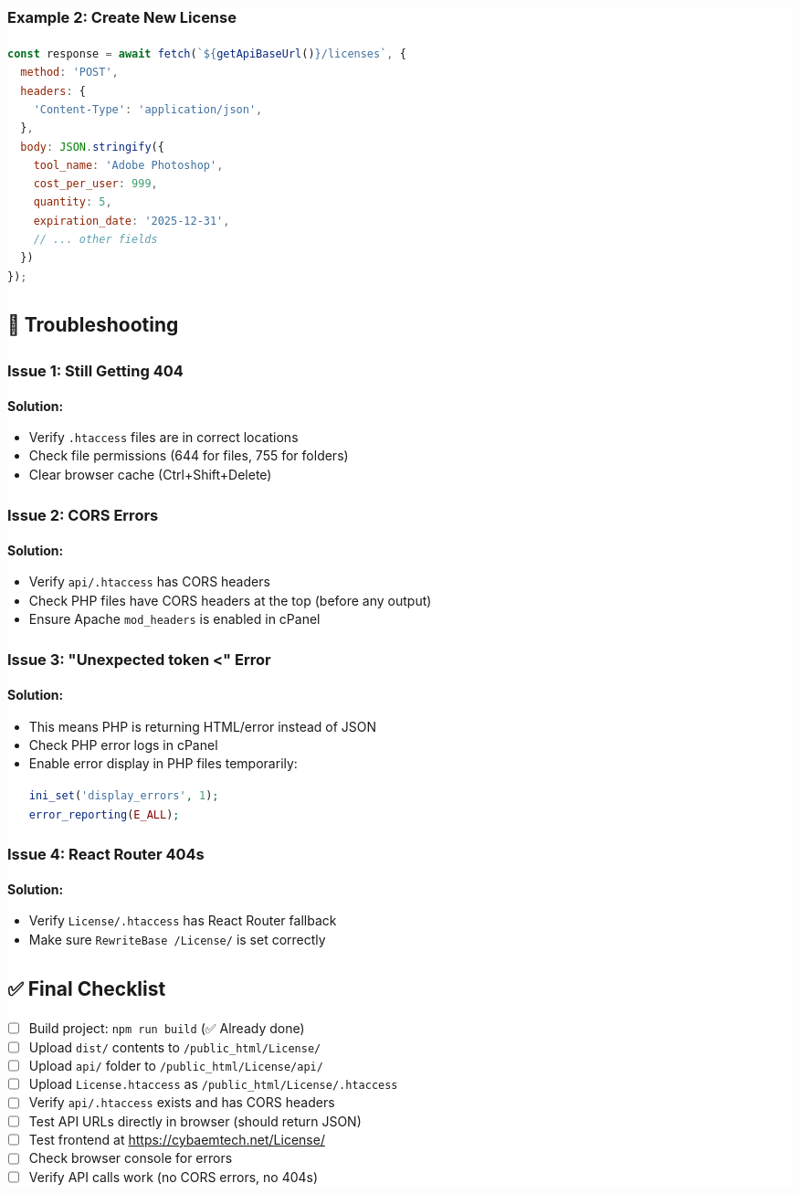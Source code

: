 ### Example 2: Create New License
```javascript
const response = await fetch(`${getApiBaseUrl()}/licenses`, {
  method: 'POST',
  headers: {
    'Content-Type': 'application/json',
  },
  body: JSON.stringify({
    tool_name: 'Adobe Photoshop',
    cost_per_user: 999,
    quantity: 5,
    expiration_date: '2025-12-31',
    // ... other fields
  })
});
```

## 🔧 Troubleshooting

### Issue 1: Still Getting 404
**Solution:** 
- Verify `.htaccess` files are in correct locations
- Check file permissions (644 for files, 755 for folders)
- Clear browser cache (Ctrl+Shift+Delete)

### Issue 2: CORS Errors
**Solution:**
- Verify `api/.htaccess` has CORS headers
- Check PHP files have CORS headers at the top (before any output)
- Ensure Apache `mod_headers` is enabled in cPanel

### Issue 3: "Unexpected token <" Error
**Solution:**
- This means PHP is returning HTML/error instead of JSON
- Check PHP error logs in cPanel
- Enable error display in PHP files temporarily:
  ```php
  ini_set('display_errors', 1);
  error_reporting(E_ALL);
  ```

### Issue 4: React Router 404s
**Solution:**
- Verify `License/.htaccess` has React Router fallback
- Make sure `RewriteBase /License/` is set correctly

## ✅ Final Checklist

- [ ] Build project: `npm run build` (✅ Already done)
- [ ] Upload `dist/` contents to `/public_html/License/`
- [ ] Upload `api/` folder to `/public_html/License/api/`
- [ ] Upload `License.htaccess` as `/public_html/License/.htaccess`
- [ ] Verify `api/.htaccess` exists and has CORS headers
- [ ] Test API URLs directly in browser (should return JSON)
- [ ] Test frontend at https://cybaemtech.net/License/
- [ ] Check browser console for errors
- [ ] Verify API calls work (no CORS errors, no 404s)
